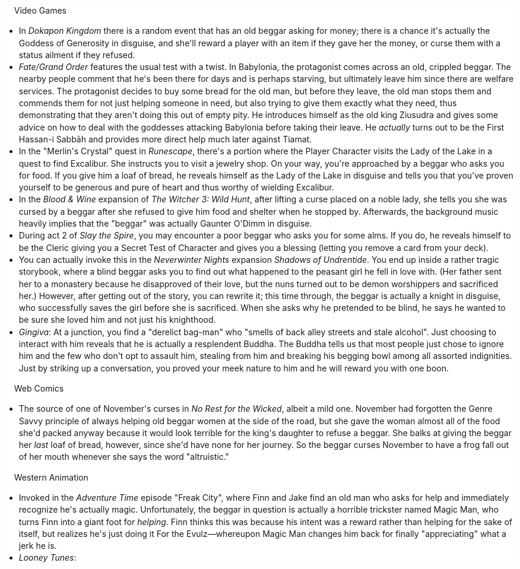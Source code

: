     Video Games 

-   In _Dokapon Kingdom_ there is a random event that has an old beggar asking for money; there is a chance it's actually the Goddess of Generosity in disguise, and she'll reward a player with an item if they gave her the money, or curse them with a status ailment if they refused.
-   _Fate/Grand Order_ features the usual test with a twist. In Babylonia, the protagonist comes across an old, crippled beggar. The nearby people comment that he's been there for days and is perhaps starving, but ultimately leave him since there are welfare services. The protagonist decides to buy some bread for the old man, but before they leave, the old man stops them and commends them for not just helping someone in need, but also trying to give them exactly what they need, thus demonstrating that they aren't doing this out of empty pity. He introduces himself as the old king Ziusudra and gives some advice on how to deal with the goddesses attacking Babylonia before taking their leave. He _actually_ turns out to be the First Hassan-i Sabbāh and provides more direct help much later against Tiamat.
-   In the "Merlin's Crystal" quest in _Runescape_, there's a portion where the Player Character visits the Lady of the Lake in a quest to find Excalibur. She instructs you to visit a jewelry shop. On your way, you're approached by a beggar who asks you for food. If you give him a loaf of bread, he reveals himself as the Lady of the Lake in disguise and tells you that you've proven yourself to be generous and pure of heart and thus worthy of wielding Excalibur.
-   In the _Blood & Wine_ expansion of _The Witcher 3: Wild Hunt_, after lifting a curse placed on a noble lady, she tells you she was cursed by a beggar after she refused to give him food and shelter when he stopped by. Afterwards, the background music heavily implies that the "beggar" was actually Gaunter O'Dimm in disguise.
-   During act 2 of _Slay the Spire_, you may encounter a poor beggar who asks you for some alms. If you do, he reveals himself to be the Cleric giving you a Secret Test of Character and gives you a blessing (letting you remove a card from your deck).
-   You can actually invoke this in the _Neverwinter Nights_ expansion _Shadows of Undrentide_. You end up inside a rather tragic storybook, where a blind beggar asks you to find out what happened to the peasant girl he fell in love with. (Her father sent her to a monastery because he disapproved of their love, but the nuns turned out to be demon worshippers and sacrificed her.) However, after getting out of the story, you can rewrite it; this time through, the beggar is actually a knight in disguise, who successfully saves the girl before she is sacrificed. When she asks why he pretended to be blind, he says he wanted to be sure she loved him and not just his knighthood.
-   _Gingiva_: At a junction, you find a "derelict bag-man" who "smells of back alley streets and stale alcohol". Just choosing to interact with him reveals that he is actually a resplendent Buddha. The Buddha tells us that most people just chose to ignore him and the few who don't opt to assault him, stealing from him and breaking his begging bowl among all assorted indignities. Just by striking up a conversation, you proved your meek nature to him and he will reward you with one boon.

    Web Comics 

-   The source of one of November's curses in _No Rest for the Wicked_, albeit a mild one. November had forgotten the Genre Savvy principle of always helping old beggar women at the side of the road, but she gave the woman almost all of the food she'd packed anyway because it would look terrible for the king's daughter to refuse a beggar. She balks at giving the beggar her _last_ loaf of bread, however, since she'd have none for her journey. So the beggar curses November to have a frog fall out of her mouth whenever she says the word "altruistic."

    Western Animation 

-   Invoked in the _Adventure Time_ episode "Freak City", where Finn and Jake find an old man who asks for help and immediately recognize he's actually magic. Unfortunately, the beggar in question is actually a horrible trickster named Magic Man, who turns Finn into a giant foot for _helping_. Finn thinks this was because his intent was a reward rather than helping for the sake of itself, but realizes he's just doing it For the Evulz—whereupon Magic Man changes him back for finally "appreciating" what a jerk he is.
-   _Looney Tunes_:
    